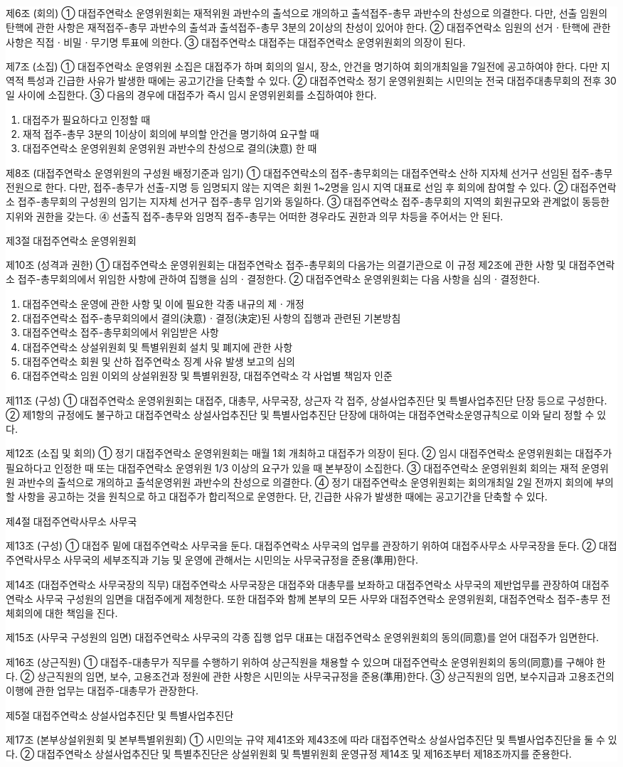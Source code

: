 제6조 (회의) ① 대접주연락소 운영위원회는 재적위원 과반수의 출석으로 개의하고 출석접주-총무 과반수의 찬성으로 의결한다. 다만, 선출 임원의 탄핵에 관한 사항은 재적접주-총무 과반수의 출석과 출석접주-총무 3분의 2이상의 찬성이 있어야 한다.
② 대접주연락소 임원의 선거ㆍ탄핵에 관한 사항은 직접ㆍ비밀ㆍ무기명 투표에 의한다. 
③ 대접주연락소 대접주는 대접주연락소 운영위원회의 의장이 된다.

제7조 (소집) ① 대접주연락소 운영위원 소집은 대접주가 하며 회의의 일시, 장소, 안건을 명기하여 회의개최일을 7일전에 공고하여야 한다. 다만 지역적 특성과 긴급한 사유가 발생한 때에는 공고기간을 단축할 수 있다.
② 대접주연락소 정기 운영위원회는 시민의눈 전국 대접주대총무회의 전후 30일 사이에 소집한다.
③ 다음의 경우에 대접주가 즉시 임시 운영위윈회를 소집하여야 한다.
 1. 대접주가 필요하다고 인정할 때
 2. 재적 접주-총무 3분의 1이상이 회의에 부의할 안건을 명기하여 요구할 때
 3. 대접주연락소 운영위원회 운영위원 과반수의 찬성으로 결의(決意) 한 때

제8조 (대접주연락소 운영위원의 구성원 배정기준과 임기) ① 대접주연락소의 접주-총무회의는 대접주연락소 산하 지자체 선거구 선임된 접주-총무 전원으로 한다. 다만, 접주-총무가 선출-지명  등 임명되지 않는 지역은 회원 1~2명을 임시 지역 대표로 선임 후 회의에 참여할 수 있다.
② 대접주연락소 접주-총무회의 구성원의 임기는 지자체 선거구 접주-총무 임기와 동일하다.
③ 대접주연락소 접주-총무회의 지역의 회원규모와 관계없이 동등한 지위와 권한을 갖는다.
⓸ 선출직 접주-총무와 임명직 접주-총무는 어떠한 경우라도 권한과 의무 차등을 주어서는 안 된다.

제3절 대접주연락소 운영위원회

제10조 (성격과 권한) ① 대접주연락소 운영위원회는 대접주연락소 접주-총무회의 다음가는 의결기관으로 이 규정 제2조에 관한 사항 및 대접주연락소 접주-총무회의에서 위임한 사항에 관하여 집행을 심의ㆍ결정한다.
② 대접주연락소 운영위원회는 다음 사항을 심의ㆍ결정한다.
 1. 대접주연락소 운영에 관한 사항 및 이에 필요한 각종 내규의 제ㆍ개정
 2. 대접주연락소 접주-총무회의에서 결의(決意)ㆍ결정(決定)된 사항의 집행과 관련된 기본방침
 3. 대접주연락소 접주-총무회의에서 위임받은 사항
 4. 대접주연락소 상설위원회 및 특별위원회 설치 및 폐지에 관한 사항
 5. 대접주연락소 회원 및 산하 접주연락소 징계 사유 발생 보고의 심의
 6. 대접주연락소 임원 이외의 상설위원장 및 특별위원장, 대접주연락소 각 사업별 책임자 인준

제11조 (구성) ① 대접주연락소 운영위원회는 대접주, 대총무, 사무국장, 상근자 각 접주, 상설사업추진단 및 특별사업추진단 단장 등으로 구성한다. 
② 제1항의 규정에도 불구하고 대접주연락소 상설사업추진단 및 특별사업추진단 단장에 대하여는 대접주연락소운영규칙으로 이와 달리 정할 수 있다.

제12조 (소집 및 회의) ① 정기 대접주연락소 운영위원회는 매월 1회 개최하고 대접주가 의장이 된다.
② 임시 대접주연락소 운영위원회는 대접주가 필요하다고 인정한 때 또는 대접주연락소 운영위원 1/3 이상의 요구가 있을 때 본부장이 소집한다.
③ 대접주연락소 운영위원회 회의는 재적 운영위원 과반수의 출석으로 개의하고 출석운영위원 과반수의 찬성으로 의결한다.
④ 정기 대접주연락소 운영위원회는 회의개최일 2일 전까지 회의에 부의할 사항을 공고하는 것을 원칙으로 하고 대접주가 합리적으로 운영한다. 단, 긴급한 사유가 발생한 때에는 공고기간을 단축할 수 있다.

제4절 대접주연락사무소 사무국

제13조 (구성) ① 대접주 밑에 대접주연락소 사무국을 둔다. 대접주연락소 사무국의 업무를 관장하기 위하여 대접주사무소 사무국장을 둔다.
② 대접주연락사무소 사무국의 세부조직과 기능 및 운영에 관해서는 시민의눈 사무국규정을 준용(準用)한다.

제14조 (대접주연락소 사무국장의 직무) 대접주연락소 사무국장은 대접주와 대총무를 보좌하고 대접주연락소 사무국의 제반업무를 관장하여 대접주연락소 사무국 구성원의 임면을 대접주에게 제청한다. 또한 대접주와 함께 본부의 모든 사무와 대접주연락소 운영위원회, 대접주연락소 접주-총무 전체회의에 대한 책임을 진다.

제15조 (사무국 구성원의 임면) 대접주연락소 사무국의 각종 집행 업무 대표는 대접주연락소 운영위원회의 동의(同意)를 얻어 대접주가 임면한다.

제16조 (상근직원) ① 대접주-대총무가 직무를 수행하기 위하여 상근직원을 채용할 수 있으며 대접주연락소 운영위원회의 동의(同意)를 구해야 한다.
② 상근직원의 임면, 보수, 고용조건과 정원에 관한 사항은 시민의눈 사무국규정을 준용(準用)한다.
③ 상근직원의 임면, 보수지급과 고용조건의 이행에 관한 업무는 대접주-대총무가 관장한다.

제5절 대접주연락소 상설사업추진단 및 특별사업추진단

제17조 (본부상설위원회 및 본부특별위원회) ① 시민의눈 규약 제41조와 제43조에 따라 대접주연락소 상설사업추진단 및 특별사업추진단을 둘 수 있다.
② 대접주연락소 상설사업추진단 및 특별추진단은 상설위원회 및 특별위원회 운영규정 제14조 및 제16조부터 제18조까지를 준용한다.
